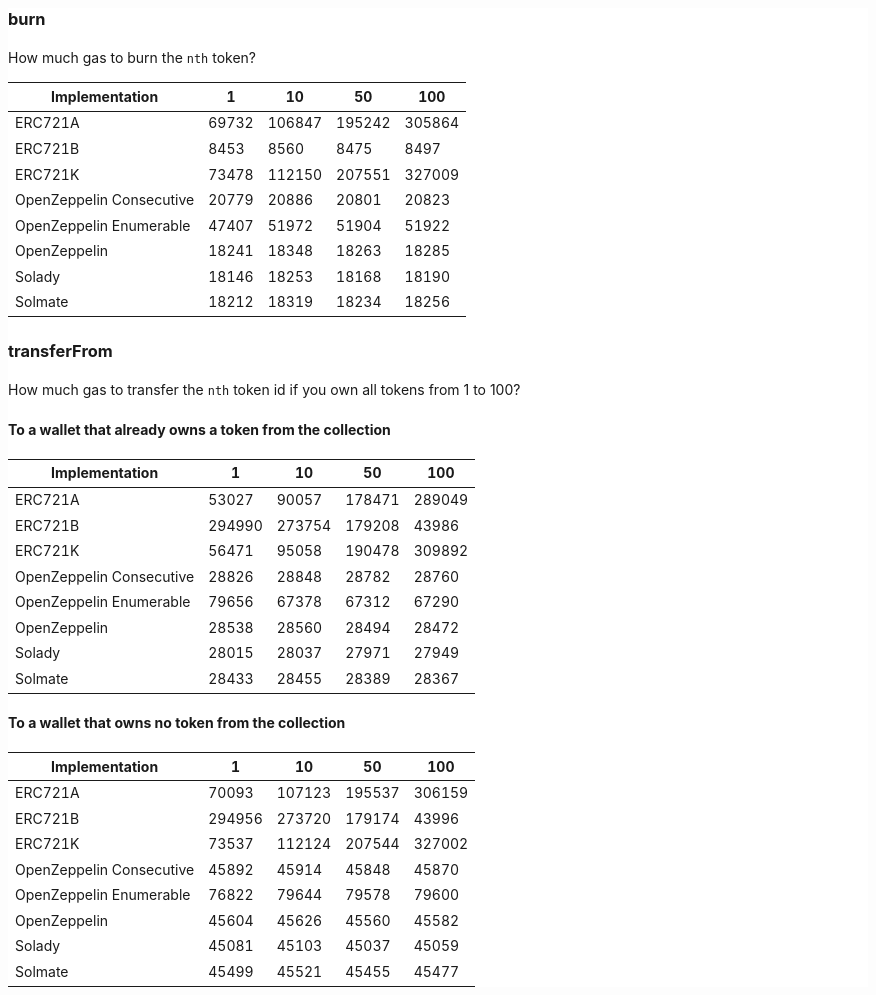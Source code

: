 
### burn

How much gas to burn the `nth` token?


|     Implementation     |  1  |  10  |  50  |  100 |
|------------------------|-----|------|------|------|
|         ERC721A        |69732|106847|195242|305864|
|         ERC721B        | 8453| 8560 | 8475 | 8497 |
|         ERC721K        |73478|112150|207551|327009|
|OpenZeppelin Consecutive|20779| 20886| 20801| 20823|
| OpenZeppelin Enumerable|47407| 51972| 51904| 51922|
|      OpenZeppelin      |18241| 18348| 18263| 18285|
|         Solady         |18146| 18253| 18168| 18190|
|         Solmate        |18212| 18319| 18234| 18256|


### transferFrom

How much gas to transfer the `nth` token id if you own all tokens from 1 to 100?

#### To a wallet that already owns a token from the collection


|     Implementation     |   1  |  10  |  50  |  100 |
|------------------------|------|------|------|------|
|         ERC721A        | 53027| 90057|178471|289049|
|         ERC721B        |294990|273754|179208| 43986|
|         ERC721K        | 56471| 95058|190478|309892|
|OpenZeppelin Consecutive| 28826| 28848| 28782| 28760|
| OpenZeppelin Enumerable| 79656| 67378| 67312| 67290|
|      OpenZeppelin      | 28538| 28560| 28494| 28472|
|         Solady         | 28015| 28037| 27971| 27949|
|         Solmate        | 28433| 28455| 28389| 28367|


#### To a wallet that owns no token from the collection


|     Implementation     |   1  |  10  |  50  |  100 |
|------------------------|------|------|------|------|
|         ERC721A        | 70093|107123|195537|306159|
|         ERC721B        |294956|273720|179174| 43996|
|         ERC721K        | 73537|112124|207544|327002|
|OpenZeppelin Consecutive| 45892| 45914| 45848| 45870|
| OpenZeppelin Enumerable| 76822| 79644| 79578| 79600|
|      OpenZeppelin      | 45604| 45626| 45560| 45582|
|         Solady         | 45081| 45103| 45037| 45059|
|         Solmate        | 45499| 45521| 45455| 45477|
